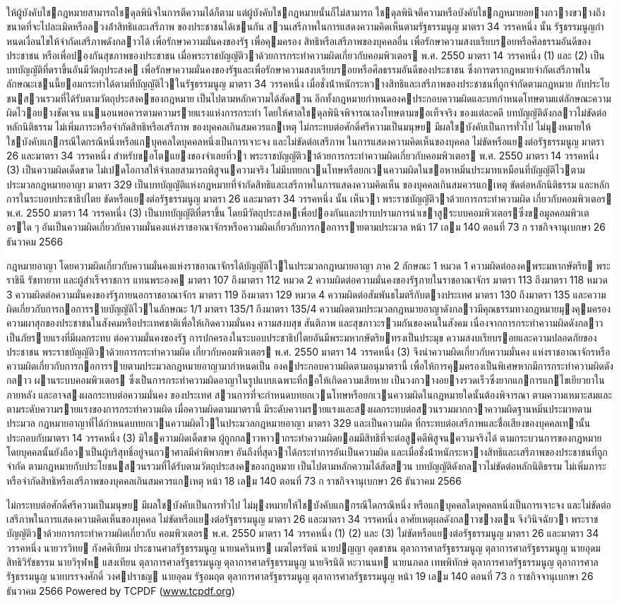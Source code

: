 ให้ผู้บังคับใชกฎหมายสามารถใชดุลพินิจในการตีความได้ก็ตาม แต่ผู้บังคับใชกฎหมายนั้นก็ไม่สามารถ ใชดุลพินิจตีความหรือบังคับใชกฎหมายอยางกวางขวางถึงขนาดที่จะไปละเมิดหรือลวงล้ําสิทธิและเสรีภาพ ของประชาชนได้เชนกัน สวนเสรีภาพในการแสดงความคิดเห็นตามรัฐธรรมนูญ มาตรา 34 วรรคหนึ่ง นั้น รัฐธรรมนูญกําหนดเงื่อนไขให้จํากัดเสรีภาพดังกลาวได้ เพื่อรักษาความมั่นคงของรัฐ เพื่อคุมครอง สิทธิหรือเสรีภาพของบุคคลอื่น เพื่อรักษาความสงบเรียบรอยหรือศีลธรรมอันดีของประชาชน หรือเพื่อปองกันสุขภาพของประชาชน เมื่อพระราชบัญญัติวาด้วยการกระทําความผิดเกี่ยวกับคอมพิวเตอร พ.ศ. 2550 มาตรา 14 วรรคหนึ่ง (1) และ (2) เป็นบทบัญญัติที่ตราขึ้นอันมีวัตถุประสงค เพื่อรักษาความมั่นคงของรัฐและเพื่อรักษาความสงบเรียบรอยหรือศีลธรรมอันดีของประชาชน ซึ่งการตรากฎหมายจํากัดเสรีภาพในลักษณะเชนนี้ยอมกระทําได้ตามที่บัญญัติไวในรัฐธรรมนูญ มาตรา 34 วรรคหนึ่ง เมื่อชั่งน้ําหนักระหวางสิทธิและเสรีภาพของประชาชนที่ถูกจํากัดตามกฎหมาย กับประโยชนสวนรวมที่ได้รับตามวัตถุประสงคของกฎหมาย เป็นไปตามหลักความได้สัดสวน อีกทั้งกฎหมายกําหนดองคประกอบความผิดและบทกําหนดโทษตามแต่ลักษณะความผิดไวอยางชัดเจน แนนอนพอควรตามความรายแรงแห่งการกระทํา โดยให้ศาลใชดุลพินิจพิจารณาลงโทษตามขอเท็จจริง ของแต่ละคดี บทบัญญัติดังกลาวไม่ขัดต่อหลักนิติธรรม ไม่เพิ่มภาระหรือจํากัดสิทธิหรือเสรีภาพ ของบุคคลเกินสมควรแกเหตุ ไม่กระทบต่อศักดิ์ศรีความเป็นมนุษย มีผลใชบังคับเป็นการทั่วไป ไม่มุงหมายให้ใชบังคับแกกรณีใดกรณีหนึ่งหรือแกบุคคลใดบุคคลหนึ่งเป็นการเจาะจง และไม่ขัดต่อเสรีภาพ ในการแสดงความคิดเห็นของบุคคล ไม่ขัดหรือแยงต่อรัฐธรรมนูญ มาตรา 26 และมาตรา 34 วรรคหนึ่ง สําหรับขอโตแยงของจําเลยที่วา พระราชบัญญัติวาด้วยการกระทําความผิดเกี่ยวกับคอมพิวเตอร พ.ศ. 2550 มาตรา 14 วรรคหนึ่ง (3) เป็นความผิดเด็ดขาด ไม่เปดโอกาสให้จําเลยสามารถพิสูจนความจริง ไม่มีบทยกเวนโทษหรือยกเวนความผิดในขอหาหมิ่นประมาทเหมือนที่บัญญัติไวตามประมวลกฎหมายอาญา มาตรา 329 เป็นบทบัญญัติแห่งกฎหมายที่จํากัดสิทธิและเสรีภาพในการแสดงความคิดเห็น ของบุคคลเกินสมควรแกเหตุ ขัดต่อหลักนิติธรรม และหลักการในระบอบประชาธิปไตย ขัดหรือแยงต่อรัฐธรรมนูญ มาตรา 26 และมาตรา 34 วรรคหนึ่ง นั้น เห็นวา พระราชบัญญัติวาด้วยการกระทําความผิด เกี่ยวกับคอมพิวเตอร พ.ศ. 2550 มาตรา 14 วรรคหนึ่ง (3) เป็นบทบัญญัติที่ตราขึ้น โดยมีวัตถุประสงคเพื่อปองกันและปราบปรามการนําเขาสูระบบคอมพิวเตอรซึ่งขอมูลคอมพิวเตอรใด ๆ อันเป็นความผิดเกี่ยวกับความมั่นคงแห่งราชอาณาจักรหรือความผิดเกี่ยวกับการกอการรายตามประมวล หน้า 17 เลม 140 ตอนที่ 73 ก ราชกิจจานุเบกษา 26 ธันวาคม 2566

กฎหมายอาญา โดยความผิดเกี่ยวกับความมั่นคงแห่งราชอาณาจักรได้บัญญัติไวในประมวลกฎหมายอาญา ภาค 2 ลักษณะ 1 หมวด 1 ความผิดต่อองคพระมหากษัตริย พระราชินี รัชทายาท และผู้สําเร็จราชการ แทนพระองค มาตรา 107 ถึงมาตรา 112 หมวด 2 ความผิดต่อความมั่นคงของรัฐภายในราชอาณาจักร มาตรา 113 ถึงมาตรา 118 หมวด 3 ความผิดต่อความมั่นคงของรัฐภายนอกราชอาณาจักร มาตรา 119 ถึงมาตรา 129 หมวด 4 ความผิดต่อสัมพันธไมตรีกับตางประเทศ มาตรา 130 ถึงมาตรา 135 และความผิดเกี่ยวกับการกอการรายบัญญัติไวในลักษณะ 1/1 มาตรา 135/1 ถึงมาตรา 135/4 ความผิดตามประมวลกฎหมายอาญาดังกลาวมีคุณธรรมทางกฎหมายมุงคุมครอง ความผาสุกของประชาชนในสังคมหรือประเทศชาติเพื่อให้เกิดความมั่นคง ความสงบสุข สันติภาพ และสุขภาวะรวมกันของคนในสังคม เนื่องจากการกระทําความผิดดังกลาวเป็นภัยรายแรงที่มีผลกระทบ ต่อความมั่นคงของรัฐ การปกครองในระบอบประชาธิปไตยอันมีพระมหากษัตริยทรงเป็นประมุข ความสงบเรียบรอยและความปลอดภัยของประชาชน พระราชบัญญัติวาด้วยการกระทําความผิด เกี่ยวกับคอมพิวเตอร พ.ศ. 2550 มาตรา 14 วรรคหนึ่ง (3) จึงนําความผิดเกี่ยวกับความมั่นคง แห่งราชอาณาจักรหรือความผิดเกี่ยวกับการกอการรายตามประมวลกฎหมายอาญามากําหนดเป็น องคประกอบความผิดตามอนุมาตรานี้ เพื่อให้การคุมครองเป็นพิเศษหากมีการกระทําความผิดดังกลาว ผานระบบคอมพิวเตอร ซึ่งเป็นการกระทําความผิดอาญาในรูปแบบเฉพาะที่กอให้เกิดความเสียหาย เป็นวงกวางอยางรวดเร็วซึ่งยากแกการแกไขเยียวยาในภายหลัง และอาจสงผลกระทบต่อความมั่นคง ของประเทศ สวนการที่จะกําหนดบทยกเวนโทษหรือยกเวนความผิดในกฎหมายใดนั้นต้องพิจารณา ตามความเหมาะสมและตามระดับความรายแรงของการกระทําความผิด เมื่อความผิดตามมาตรานี้ มีระดับความรายแรงและสงผลกระทบต่อสวนรวมมากกวาความผิดฐานหมิ่นประมาทตามประมวล กฎหมายอาญาที่ได้กําหนดบทยกเวนความผิดไวในประมวลกฎหมายอาญา มาตรา 329 และเป็นความผิด ที่กระทบต่อเสรีภาพและชื่อเสียงของบุคคลเทานั้น ประกอบกับมาตรา 14 วรรคหนึ่ง (3) มิใชความผิดเด็ดขาด ผู้ถูกกลาวหาวากระทําความผิดยอมมีสิทธิที่จะต่อสูคดีพิสูจนความจริงได้ ตามกระบวนการของกฎหมาย โดยบุคคลนั้นยังถือวาเป็นผู้บริสุทธิ์อยู่จนกวาศาลมีคําพิพากษา อันถึงที่สุดวาได้กระทําการอันเป็นความผิด และเมื่อชั่งน้ําหนักระหวางสิทธิและเสรีภาพของประชาชนที่ถูกจํากัด ตามกฎหมายกับประโยชนสวนรวมที่ได้รับตามวัตถุประสงคของกฎหมาย เป็นไปตามหลักความได้สัดสวน บทบัญญัติดังกลาวไม่ขัดต่อหลักนิติธรรม ไม่เพิ่มภาระหรือจํากัดสิทธิหรือเสรีภาพของบุคคลเกินสมควรแกเหตุ หน้า 18 เลม 140 ตอนที่ 73 ก ราชกิจจานุเบกษา 26 ธันวาคม 2566

ไม่กระทบต่อศักดิ์ศรีความเป็นมนุษย มีผลใชบังคับเป็นการทั่วไป ไม่มุงหมายให้ใชบังคับแกกรณีใดกรณีหนึ่ง หรือแกบุคคลใดบุคคลหนึ่งเป็นการเจาะจง และไม่ขัดต่อเสรีภาพในการแสดงความคิดเห็นของบุคคล ไม่ขัดหรือแยงต่อรัฐธรรมนูญ มาตรา 26 และมาตรา 34 วรรคหนึ่ง อาศัยเหตุผลดังกลาวขางตน จึงวินิจฉัยวา พระราชบัญญัติวาด้วยการกระทําความผิดเกี่ยวกับ คอมพิวเตอร พ.ศ. 2550 มาตรา 14 วรรคหนึ่ง (1) (2) และ (3) ไม่ขัดหรือแยงต่อรัฐธรรมนูญ มาตรา 26 และมาตรา 34 วรรคหนึ่ง นายวรวิทย กังศศิเทียม ประธานศาลรัฐธรรมนูญ นายนครินทร เมฆไตรรัตน์ นายปญญา อุดชาชน ตุลาการศาลรัฐธรรมนูญ ตุลาการศาลรัฐธรรมนูญ นายอุดม สิทธิวิรัชธรรม นายวิรุฬห แสงเทียน ตุลาการศาลรัฐธรรมนูญ ตุลาการศาลรัฐธรรมนูญ นายจิรนิติ หะวานนท นายนภดล เทพพิทักษ์ ตุลาการศาลรัฐธรรมนูญ ตุลาการศาลรัฐธรรมนูญ นายบรรจงศักดิ์ วงศปราชญ นายอุดม รัฐอมฤต ตุลาการศาลรัฐธรรมนูญ ตุลาการศาลรัฐธรรมนูญ หน้า 19 เลม 140 ตอนที่ 73 ก ราชกิจจานุเบกษา 26 ธันวาคม 2566 Powered by TCPDF (www.tcpdf.org)
